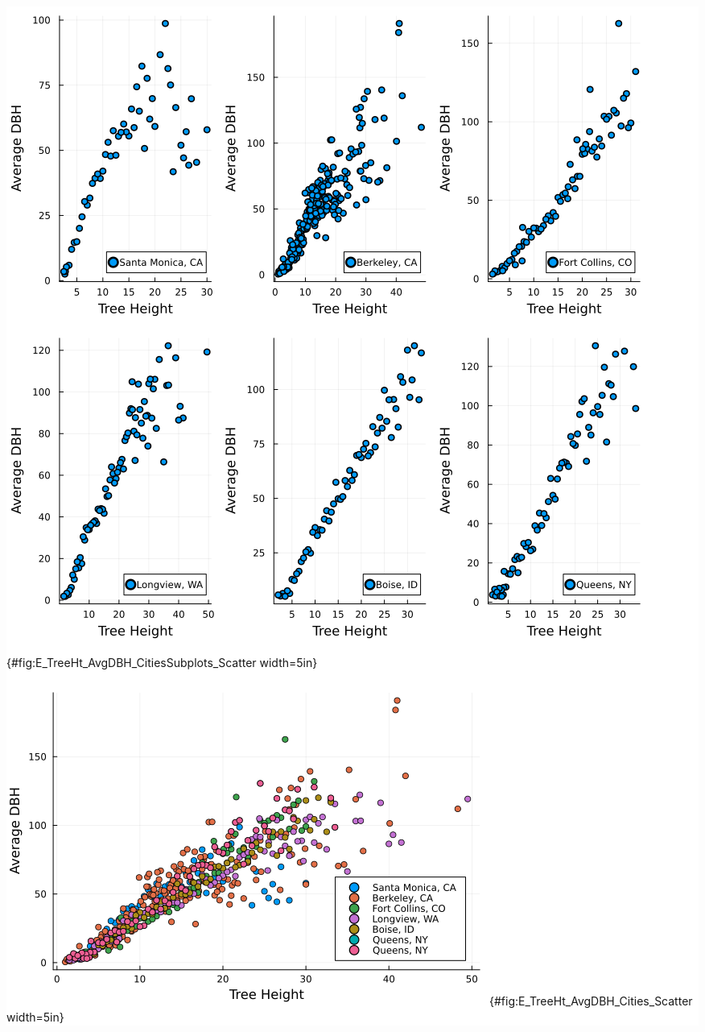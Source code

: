 ![Average DBH vs Tree Height by City.](images/E_TreeHt_AvgDBH_CitiesSubplots_Scatter.png){#fig:E_TreeHt_AvgDBH_CitiesSubplots_Scatter width=5in}

![Average DBH vs Tree Height by City - Combined.](images/E_TreeHt_AvgDBH_Cities_Scatter.png){#fig:E_TreeHt_AvgDBH_Cities_Scatter width=5in}
